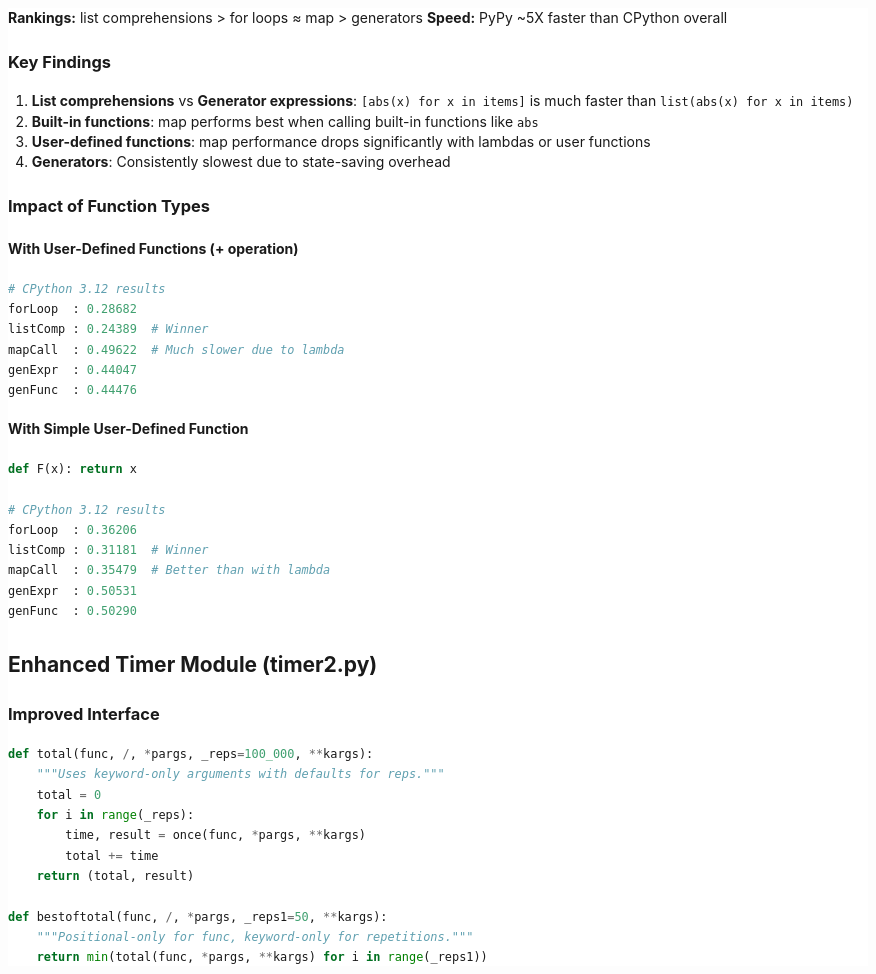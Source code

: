 **Rankings:** list comprehensions > for loops ≈ map > generators
**Speed:** PyPy ~5X faster than CPython overall

### Key Findings
1. **List comprehensions** vs **Generator expressions**: `[abs(x) for x in items]` is much faster than `list(abs(x) for x in items)`
2. **Built-in functions**: map performs best when calling built-in functions like `abs`
3. **User-defined functions**: map performance drops significantly with lambdas or user functions
4. **Generators**: Consistently slowest due to state-saving overhead

### Impact of Function Types

#### With User-Defined Functions (+ operation)
```python
# CPython 3.12 results
forLoop  : 0.28682
listComp : 0.24389  # Winner
mapCall  : 0.49622  # Much slower due to lambda
genExpr  : 0.44047
genFunc  : 0.44476
```

#### With Simple User-Defined Function
```python
def F(x): return x

# CPython 3.12 results
forLoop  : 0.36206
listComp : 0.31181  # Winner
mapCall  : 0.35479  # Better than with lambda
genExpr  : 0.50531
genFunc  : 0.50290
```

## Enhanced Timer Module (timer2.py)

### Improved Interface
```python
def total(func, /, *pargs, _reps=100_000, **kargs):
    """Uses keyword-only arguments with defaults for reps."""
    total = 0
    for i in range(_reps):
        time, result = once(func, *pargs, **kargs)
        total += time
    return (total, result)

def bestoftotal(func, /, *pargs, _reps1=50, **kargs):
    """Positional-only for func, keyword-only for repetitions."""
    return min(total(func, *pargs, **kargs) for i in range(_reps1))
```
